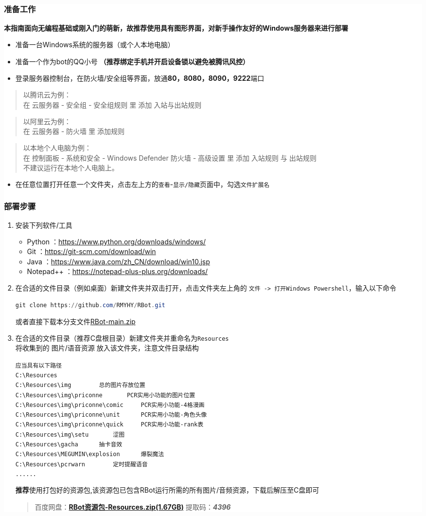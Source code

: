 
### 准备工作

**本指南面向无编程基础或刚入门的萌新，故推荐使用具有图形界面，对新手操作友好的Windows服务器来进行部署**

- 准备一台Windows系统的服务器（或个人本地电脑）

- 准备一个作为bot的QQ小号 **（推荐绑定手机并开启设备锁以避免被腾讯风控）**

- 登录服务器控制台，在防火墙/安全组等界面，放通**80，8080，8090，9222**端口
> 以腾讯云为例：  
  在 云服务器 - 安全组 - 安全组规则 里 添加 入站与出站规则

> 以阿里云为例：  
  在 云服务器 - 防火墙 里 添加规则

> 以本地个人电脑为例：  
  在 控制面板 - 系统和安全 - Windows Defender 防火墙 - 高级设置 里 添加 入站规则 与 出站规则  
  不建议运行在本地个人电脑上。

- 在任意位置打开任意一个文件夹，点击左上方的`查看`-`显示/隐藏`页面中，勾选`文件扩展名`

### 部署步骤

1. 安装下列软件/工具

    - Python ：https://www.python.org/downloads/windows/
    - Git ：https://git-scm.com/download/win
    - Java ：https://www.java.com/zh_CN/download/win10.jsp
    - Notepad++ ：https://notepad-plus-plus.org/downloads/


2. 在合适的文件目录（例如桌面）新建文件夹并双击打开，点击文件夹左上角的 `文件 -> 打开Windows Powershell`，输入以下命令

    ```powershell
    git clone https://github.com/RMYHY/RBot.git
    ```

     或者直接下载本分支文件[RBot-main.zip](https://github.com/RMYHY/RBot.git)


3. 在合适的文件目录（推荐C盘根目录）新建文件夹并重命名为`Resources`  
    将收集到的 图片/语音资源 放入该文件夹，注意文件目录结构
    ```
    应当具有以下路径
    C:\Resources
    C:\Resources\img        总的图片存放位置
    C:\Resources\img\priconne       PCR实用小功能的图片位置
    C:\Resources\img\priconne\comic     PCR实用小功能-4格漫画
    C:\Resources\img\priconne\unit      PCR实用小功能-角色头像
    C:\Resources\img\priconne\quick     PCR实用小功能-rank表
    C:\Resources\img\setu       涩图
    C:\Resources\gacha      抽卡音效
    C:\Resources\MEGUMIN\explosion      爆裂魔法
    C:\Resources\pcrwarn        定时提醒语音
    ......
    ```
    **推荐**使用打包好的资源包,该资源包已包含RBot运行所需的所有图片/音频资源，下载后解压至C盘即可
    > 百度网盘：**[RBot资源包-Resources.zip(1.67GB)](https://pan.baidu.com/s/1huAfdEH_UK2lEcCdwrzkqw)**
    > 提取码：***4396*** 
